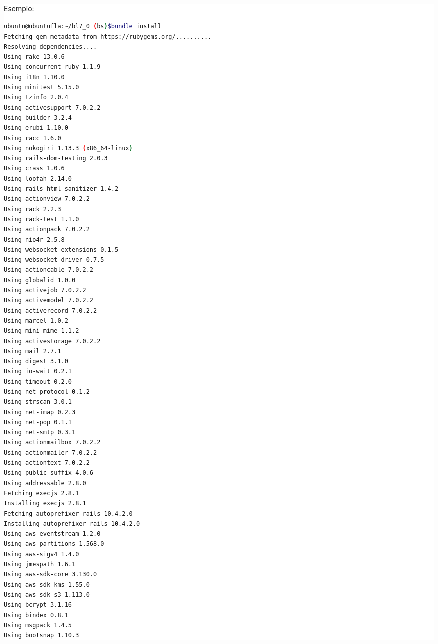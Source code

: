 Esempio:

```bash
ubuntu@ubuntufla:~/bl7_0 (bs)$bundle install
Fetching gem metadata from https://rubygems.org/..........
Resolving dependencies....
Using rake 13.0.6
Using concurrent-ruby 1.1.9
Using i18n 1.10.0
Using minitest 5.15.0
Using tzinfo 2.0.4
Using activesupport 7.0.2.2
Using builder 3.2.4
Using erubi 1.10.0
Using racc 1.6.0
Using nokogiri 1.13.3 (x86_64-linux)
Using rails-dom-testing 2.0.3
Using crass 1.0.6
Using loofah 2.14.0
Using rails-html-sanitizer 1.4.2
Using actionview 7.0.2.2
Using rack 2.2.3
Using rack-test 1.1.0
Using actionpack 7.0.2.2
Using nio4r 2.5.8
Using websocket-extensions 0.1.5
Using websocket-driver 0.7.5
Using actioncable 7.0.2.2
Using globalid 1.0.0
Using activejob 7.0.2.2
Using activemodel 7.0.2.2
Using activerecord 7.0.2.2
Using marcel 1.0.2
Using mini_mime 1.1.2
Using activestorage 7.0.2.2
Using mail 2.7.1
Using digest 3.1.0
Using io-wait 0.2.1
Using timeout 0.2.0
Using net-protocol 0.1.2
Using strscan 3.0.1
Using net-imap 0.2.3
Using net-pop 0.1.1
Using net-smtp 0.3.1
Using actionmailbox 7.0.2.2
Using actionmailer 7.0.2.2
Using actiontext 7.0.2.2
Using public_suffix 4.0.6
Using addressable 2.8.0
Fetching execjs 2.8.1
Installing execjs 2.8.1
Fetching autoprefixer-rails 10.4.2.0
Installing autoprefixer-rails 10.4.2.0
Using aws-eventstream 1.2.0
Using aws-partitions 1.568.0
Using aws-sigv4 1.4.0
Using jmespath 1.6.1
Using aws-sdk-core 3.130.0
Using aws-sdk-kms 1.55.0
Using aws-sdk-s3 1.113.0
Using bcrypt 3.1.16
Using bindex 0.8.1
Using msgpack 1.4.5
Using bootsnap 1.10.3
```